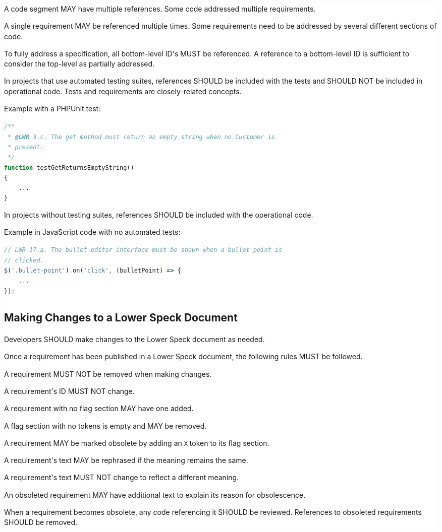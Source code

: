 A code segment MAY have multiple references. Some code addressed multiple requirements.

A single requirement MAY be referenced multiple times. Some requirements need to be addressed by several different sections of code.

To fully address a specification, all bottom-level ID's MUST be referenced. A reference to a bottom-level ID is sufficient to consider the top-level as partially addressed.

In projects that use automated testing suites, references SHOULD be included with the tests and SHOULD NOT be included in operational code. Tests and requirements are closely-related concepts.

Example with a PHPUnit test:

```php
/**
 * @LWR 3.c. The get method must return an empty string when no Customer is 
 * present.
 */
function testGetReturnsEmptyString()
{
    ...
}
```

In projects without testing suites, references SHOULD be included with the operational code.

Example in JavaScript code with no automated tests:

```js
// LWR 17.a. The bullet editor interface must be shown when a bullet point is
// clicked.
$('.bullet-point').on('click', (bulletPoint) => {
    ...
});
```

## Making Changes to a Lower Speck Document

Developers SHOULD make changes to the Lower Speck document as needed.

Once a requirement has been published in a Lower Speck document, the following rules MUST be followed.

A requirement MUST NOT be removed when making changes.

A requirement's ID MUST NOT change.

A requirement with no flag section MAY have one added.

A flag section with no tokens is empty and MAY be removed.

A requirement MAY be marked obsolete by adding an `X` token to its flag section.

A requirement's text MAY be rephrased if the meaning remains the same.

A requirement's text MUST NOT change to reflect a different meaning.

An obsoleted requirement MAY have additional text to explain its reason for obsolescence.

When a requirement becomes obsolete, any code referencing it SHOULD be reviewed. References to obsoleted requirements SHOULD be removed.
